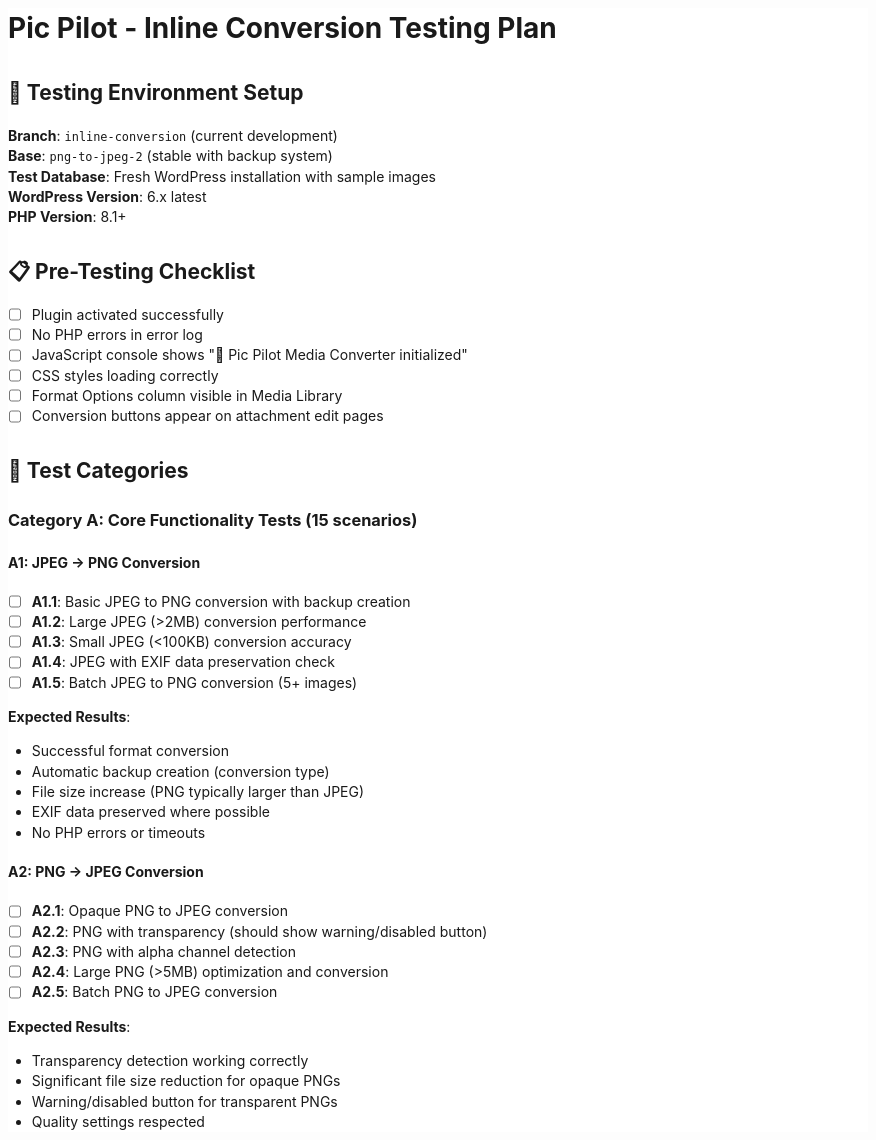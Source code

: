 # Pic Pilot - Inline Conversion Testing Plan

## 🧪 Testing Environment Setup

**Branch**: `inline-conversion` (current development)  
**Base**: `png-to-jpeg-2` (stable with backup system)  
**Test Database**: Fresh WordPress installation with sample images  
**WordPress Version**: 6.x latest  
**PHP Version**: 8.1+  

## 📋 Pre-Testing Checklist

- [ ] Plugin activated successfully
- [ ] No PHP errors in error log
- [ ] JavaScript console shows "📱 Pic Pilot Media Converter initialized"
- [ ] CSS styles loading correctly
- [ ] Format Options column visible in Media Library
- [ ] Conversion buttons appear on attachment edit pages

## 🎯 Test Categories

### **Category A: Core Functionality Tests (15 scenarios)**

#### A1: JPEG → PNG Conversion
- [ ] **A1.1**: Basic JPEG to PNG conversion with backup creation
- [ ] **A1.2**: Large JPEG (>2MB) conversion performance
- [ ] **A1.3**: Small JPEG (<100KB) conversion accuracy
- [ ] **A1.4**: JPEG with EXIF data preservation check
- [ ] **A1.5**: Batch JPEG to PNG conversion (5+ images)

**Expected Results**: 
- Successful format conversion
- Automatic backup creation (conversion type)
- File size increase (PNG typically larger than JPEG)
- EXIF data preserved where possible
- No PHP errors or timeouts

#### A2: PNG → JPEG Conversion
- [ ] **A2.1**: Opaque PNG to JPEG conversion
- [ ] **A2.2**: PNG with transparency (should show warning/disabled button)
- [ ] **A2.3**: PNG with alpha channel detection
- [ ] **A2.4**: Large PNG (>5MB) optimization and conversion
- [ ] **A2.5**: Batch PNG to JPEG conversion

**Expected Results**:
- Transparency detection working correctly
- Significant file size reduction for opaque PNGs
- Warning/disabled button for transparent PNGs
- Quality settings respected
